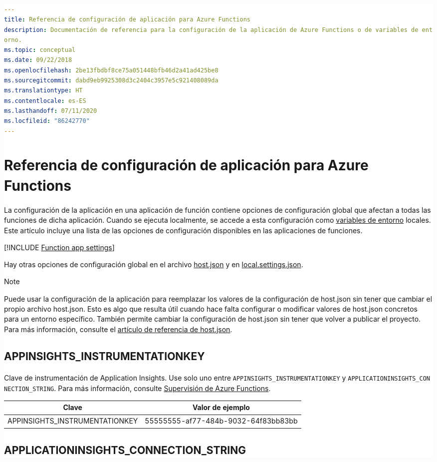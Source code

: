 ```yaml
---
title: Referencia de configuración de aplicación para Azure Functions
description: Documentación de referencia para la configuración de la aplicación de Azure Functions o de variables de entorno.
ms.topic: conceptual
ms.date: 09/22/2018
ms.openlocfilehash: 2be13fbdbf8ce75a051448bfb46d2a41ad425be8
ms.sourcegitcommit: dabd9eb9925308d3c2404c3957e5c921408089da
ms.translationtype: HT
ms.contentlocale: es-ES
ms.lasthandoff: 07/11/2020
ms.locfileid: "86242770"
---
```

# <a name="app-settings-reference-for-azure-functions"></a>Referencia de configuración de aplicación para Azure Functions

La configuración de la aplicación en una aplicación de función contiene opciones de configuración global que afectan a todas las funciones de dicha aplicación. Cuando se ejecuta localmente, se accede a esta configuración como [variables de entorno](functions-run-local.md#local-settings-file) locales. Este artículo incluye una lista de las opciones de configuración disponibles en las aplicaciones de funciones.

[!INCLUDE [Function app settings](../../includes/functions-app-settings.md)]

Hay otras opciones de configuración global en el archivo [host.json](functions-host-json.md) y en [local.settings.json](functions-run-local.md#local-settings-file).

> [!NOTE]  
> Puede usar la configuración de la aplicación para reemplazar los valores de la configuración de host.json sin tener que cambiar el propio archivo host.json. Esto es algo que resulta útil cuando hace falta configurar o modificar valores de host.json concretos para un entorno específico. También permite cambiar la configuración de host.json sin tener que volver a publicar el proyecto. Para más información, consulte el [artículo de referencia de host.json](functions-host-json.md#override-hostjson-values).  

## <a name="appinsights_instrumentationkey"></a>APPINSIGHTS_INSTRUMENTATIONKEY

Clave de instrumentación de Application Insights. Use solo uno entre `APPINSIGHTS_INSTRUMENTATIONKEY` y `APPLICATIONINSIGHTS_CONNECTION_STRING`. Para más información, consulte [Supervisión de Azure Functions](functions-monitoring.md). 

|Clave|Valor de ejemplo|
|---|------------|
|APPINSIGHTS_INSTRUMENTATIONKEY|55555555-af77-484b-9032-64f83bb83bb|

## <a name="applicationinsights_connection_string"></a>APPLICATIONINSIGHTS_CONNECTION_STRING
